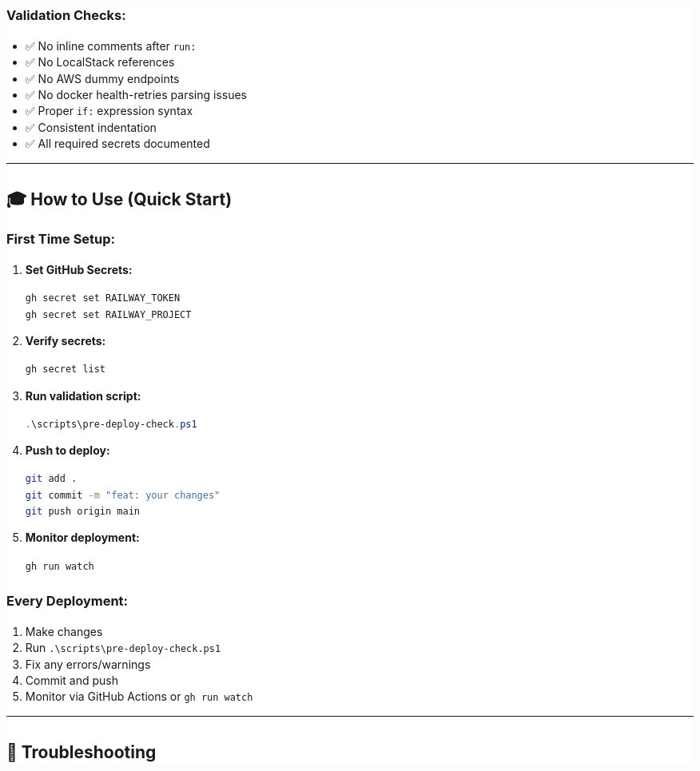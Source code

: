### Validation Checks:

- ✅ No inline comments after `run:`
- ✅ No LocalStack references
- ✅ No AWS dummy endpoints
- ✅ No docker health-retries parsing issues
- ✅ Proper `if:` expression syntax
- ✅ Consistent indentation
- ✅ All required secrets documented

---

## 🎓 How to Use (Quick Start)

### First Time Setup:

1. **Set GitHub Secrets:**
   ```bash
   gh secret set RAILWAY_TOKEN
   gh secret set RAILWAY_PROJECT
   ```

2. **Verify secrets:**
   ```bash
   gh secret list
   ```

3. **Run validation script:**
   ```powershell
   .\scripts\pre-deploy-check.ps1
   ```

4. **Push to deploy:**
   ```bash
   git add .
   git commit -m "feat: your changes"
   git push origin main
   ```

5. **Monitor deployment:**
   ```bash
   gh run watch
   ```

### Every Deployment:

1. Make changes
2. Run `.\scripts\pre-deploy-check.ps1`
3. Fix any errors/warnings
4. Commit and push
5. Monitor via GitHub Actions or `gh run watch`

---

## 🔧 Troubleshooting
